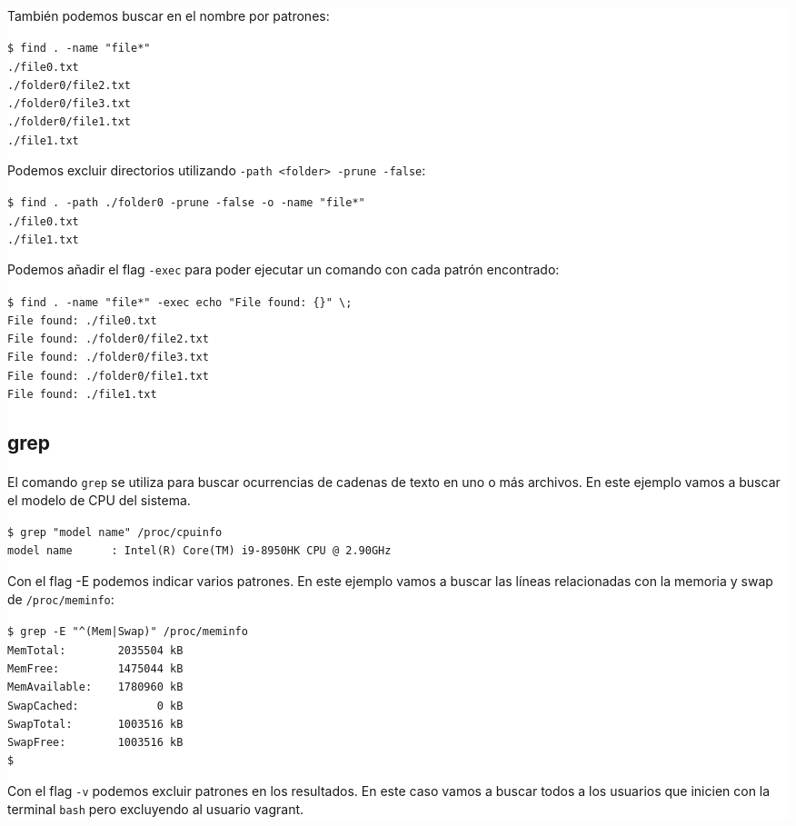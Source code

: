 También podemos buscar en el nombre por patrones:

```shell
$ find . -name "file*"
./file0.txt
./folder0/file2.txt
./folder0/file3.txt
./folder0/file1.txt
./file1.txt
```

Podemos excluir directorios utilizando `-path <folder> -prune -false`:

```shell
$ find . -path ./folder0 -prune -false -o -name "file*"
./file0.txt
./file1.txt
```

Podemos añadir el flag `-exec` para poder ejecutar un comando con cada patrón encontrado:

```shell
$ find . -name "file*" -exec echo "File found: {}" \;
File found: ./file0.txt
File found: ./folder0/file2.txt
File found: ./folder0/file3.txt
File found: ./folder0/file1.txt
File found: ./file1.txt
```

## grep

El comando `grep` se utiliza para buscar ocurrencias de cadenas de texto en uno o más archivos. En este ejemplo vamos a buscar el modelo de CPU del sistema.

```shell
$ grep "model name" /proc/cpuinfo
model name      : Intel(R) Core(TM) i9-8950HK CPU @ 2.90GHz
```

Con el flag -E podemos indicar varios patrones. En este ejemplo vamos a buscar las líneas relacionadas con la memoria y swap de `/proc/meminfo`:

```shell
$ grep -E "^(Mem|Swap)" /proc/meminfo
MemTotal:        2035504 kB
MemFree:         1475044 kB
MemAvailable:    1780960 kB
SwapCached:            0 kB
SwapTotal:       1003516 kB
SwapFree:        1003516 kB
$
```

Con el flag `-v` podemos excluir patrones en los resultados. En este caso vamos a buscar todos a los usuarios que inicien con la terminal `bash` pero excluyendo al usuario vagrant.
